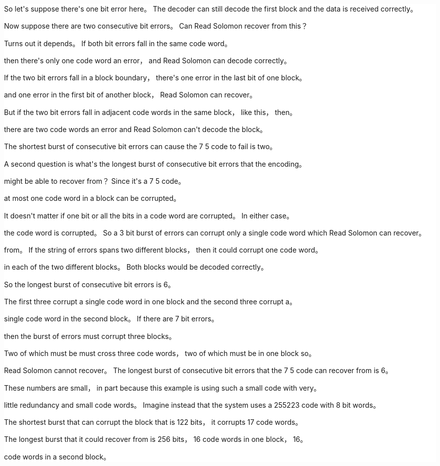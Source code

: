  So let's suppose there's one bit error here。 The decoder can still decode the first block and the data is received correctly。

 Now suppose there are two consecutive bit errors。 Can Read Solomon recover from this？

 Turns out it depends。 If both bit errors fall in the same code word。

 then there's only one code word an error， and Read Solomon can decode correctly。

 If the two bit errors fall in a block boundary， there's one error in the last bit of one block。

 and one error in the first bit of another block， Read Solomon can recover。

 But if the two bit errors fall in adjacent code words in the same block， like this， then。

 there are two code words an error and Read Solomon can't decode the block。

 The shortest burst of consecutive bit errors can cause the 7 5 code to fail is two。

 A second question is what's the longest burst of consecutive bit errors that the encoding。

 might be able to recover from？ Since it's a 7 5 code。

 at most one code word in a block can be corrupted。

 It doesn't matter if one bit or all the bits in a code word are corrupted。 In either case。

 the code word is corrupted。 So a 3 bit burst of errors can corrupt only a single code word which Read Solomon can recover。

 from。 If the string of errors spans two different blocks， then it could corrupt one code word。

 in each of the two different blocks。 Both blocks would be decoded correctly。

 So the longest burst of consecutive bit errors is 6。

 The first three corrupt a single code word in one block and the second three corrupt a。

 single code word in the second block。 If there are 7 bit errors。

 then the burst of errors must corrupt three blocks。

 Two of which must be must cross three code words， two of which must be in one block so。

 Read Solomon cannot recover。 The longest burst of consecutive bit errors that the 7 5 code can recover from is 6。

 These numbers are small， in part because this example is using such a small code with very。

 little redundancy and small code words。 Imagine instead that the system uses a 255223 code with 8 bit words。

 The shortest burst that can corrupt the block that is 122 bits， it corrupts 17 code words。

 The longest burst that it could recover from is 256 bits， 16 code words in one block， 16。

 code words in a second block。
